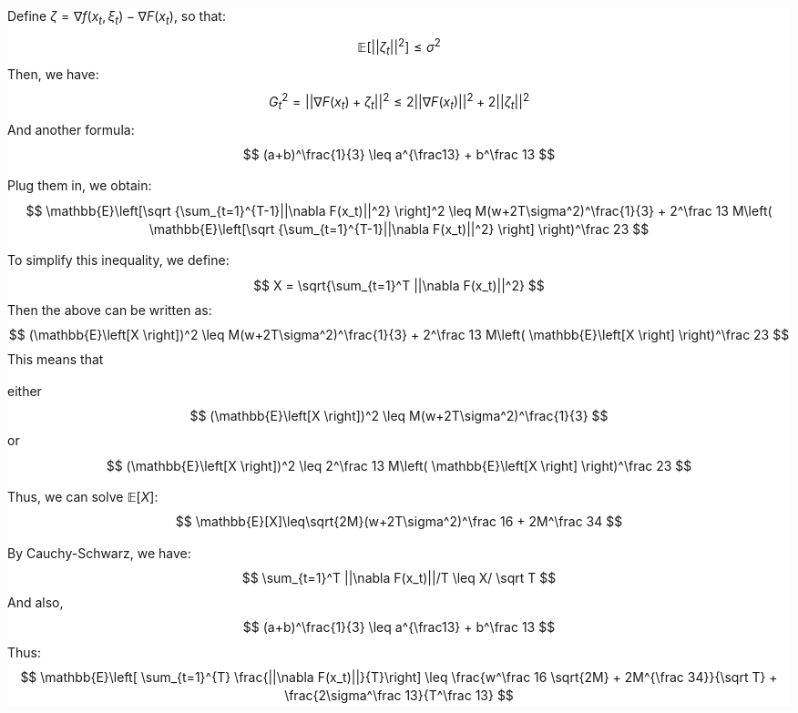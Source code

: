 
Define $\zeta = \nabla f(x_t, \xi_t) - \nabla F(x_t)$, so that:
$$
\mathbb{E}[||\zeta_t||^2] \leq \sigma^2
$$
Then, we have:
$$
G_t^2 = ||\nabla F(x_t) + \zeta _t ||^2 \leq 2 ||\nabla F(x_t)||^2 + 2||\zeta_t||^2
$$
And another formula:
$$
(a+b)^\frac{1}{3} \leq a^{\frac13} + b^\frac 13
$$


Plug them in, we obtain:
$$
\mathbb{E}\left[\sqrt {\sum_{t=1}^{T-1}||\nabla F(x_t)||^2} \right]^2 \leq  M(w+2T\sigma^2)^\frac{1}{3} + 2^\frac 13 M\left( \mathbb{E}\left[\sqrt {\sum_{t=1}^{T-1}||\nabla F(x_t)||^2} \right] \right)^\frac 23
$$



To simplify this inequality, we define:
$$
X = \sqrt{\sum_{t=1}^T ||\nabla F(x_t)||^2}
$$
Then the above can be written as:
$$
(\mathbb{E}\left[X \right])^2 \leq  M(w+2T\sigma^2)^\frac{1}{3} + 2^\frac 13 M\left( \mathbb{E}\left[X \right] \right)^\frac 23
$$
This  means that

either
$$
(\mathbb{E}\left[X \right])^2 \leq  M(w+2T\sigma^2)^\frac{1}{3}
$$
or 
$$
(\mathbb{E}\left[X \right])^2 \leq  2^\frac 13 M\left( \mathbb{E}\left[X \right] \right)^\frac 23
$$



Thus, we can solve $\mathbb{E}[X]$:
$$
\mathbb{E}[X]\leq\sqrt{2M}(w+2T\sigma^2)^\frac 16 + 2M^\frac 34
$$


By Cauchy-Schwarz, we have:
$$
\sum_{t=1}^T ||\nabla F(x_t)||/T \leq X/ \sqrt T
$$
And also, 
$$
(a+b)^\frac{1}{3} \leq a^{\frac13} + b^\frac 13
$$
Thus:
$$
\mathbb{E}\left[ \sum_{t=1}^{T} \frac{||\nabla F(x_t)||}{T}\right] \leq \frac{w^\frac 16 \sqrt{2M} + 2M^{\frac 34}}{\sqrt T} + \frac{2\sigma^\frac 13}{T^\frac 13}
$$


